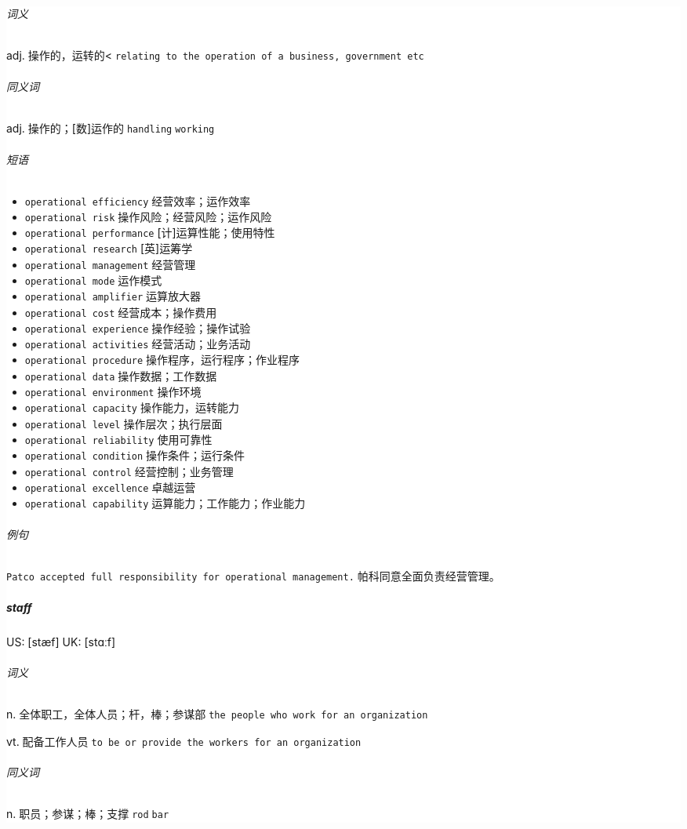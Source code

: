 ###### 词义

adj. 操作的，运转的<
`relating to the operation of a business, government etc`

###### 同义词

adj. 操作的；[数]运作的
`handling` `working`


###### 短语

- `operational efficiency` 经营效率；运作效率
- `operational risk` 操作风险；经营风险；运作风险
- `operational performance` [计]运算性能；使用特性
- `operational research` [英]运筹学
- `operational management` 经营管理
- `operational mode` 运作模式
- `operational amplifier` 运算放大器
- `operational cost` 经营成本；操作费用
- `operational experience` 操作经验；操作试验
- `operational activities` 经营活动；业务活动
- `operational procedure` 操作程序，运行程序；作业程序
- `operational data` 操作数据；工作数据
- `operational environment` 操作环境
- `operational capacity` 操作能力，运转能力
- `operational level` 操作层次；执行层面
- `operational reliability` 使用可靠性
- `operational condition` 操作条件；运行条件
- `operational control` 经营控制；业务管理
- `operational excellence` 卓越运营
- `operational capability` 运算能力；工作能力；作业能力

###### 例句

`Patco accepted full responsibility for operational management.`
帕科同意全面负责经营管理。


##### staff

US: [stæf]
UK: [stɑːf]

###### 词义

n. 全体职工，全体人员；杆，棒；参谋部
`the people who work for an organization`

vt. 配备工作人员
`to be or provide the workers for an organization`

###### 同义词

n. 职员；参谋；棒；支撑
`rod` `bar`
